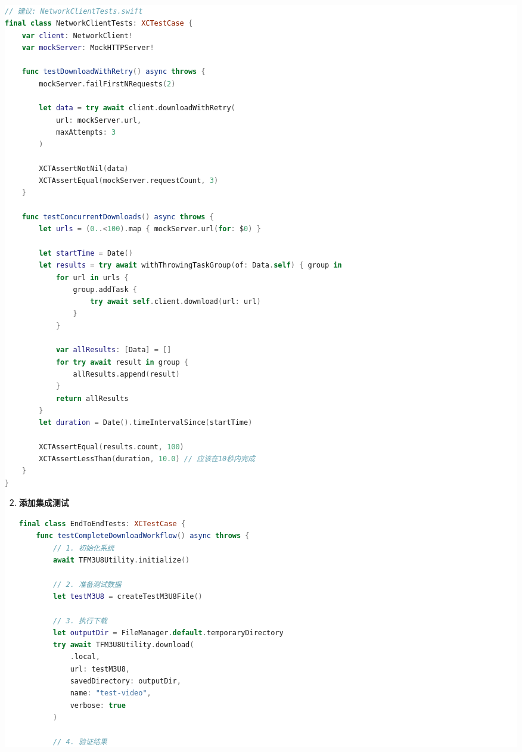    ```swift
   // 建议: NetworkClientTests.swift
   final class NetworkClientTests: XCTestCase {
       var client: NetworkClient!
       var mockServer: MockHTTPServer!
       
       func testDownloadWithRetry() async throws {
           mockServer.failFirstNRequests(2)
           
           let data = try await client.downloadWithRetry(
               url: mockServer.url,
               maxAttempts: 3
           )
           
           XCTAssertNotNil(data)
           XCTAssertEqual(mockServer.requestCount, 3)
       }
       
       func testConcurrentDownloads() async throws {
           let urls = (0..<100).map { mockServer.url(for: $0) }
           
           let startTime = Date()
           let results = try await withThrowingTaskGroup(of: Data.self) { group in
               for url in urls {
                   group.addTask {
                       try await self.client.download(url: url)
                   }
               }
               
               var allResults: [Data] = []
               for try await result in group {
                   allResults.append(result)
               }
               return allResults
           }
           let duration = Date().timeIntervalSince(startTime)
           
           XCTAssertEqual(results.count, 100)
           XCTAssertLessThan(duration, 10.0) // 应该在10秒内完成
       }
   }
   ```

2. **添加集成测试**

   ```swift
   final class EndToEndTests: XCTestCase {
       func testCompleteDownloadWorkflow() async throws {
           // 1. 初始化系统
           await TFM3U8Utility.initialize()
           
           // 2. 准备测试数据
           let testM3U8 = createTestM3U8File()
           
           // 3. 执行下载
           let outputDir = FileManager.default.temporaryDirectory
           try await TFM3U8Utility.download(
               .local,
               url: testM3U8,
               savedDirectory: outputDir,
               name: "test-video",
               verbose: true
           )
           
           // 4. 验证结果
   ```